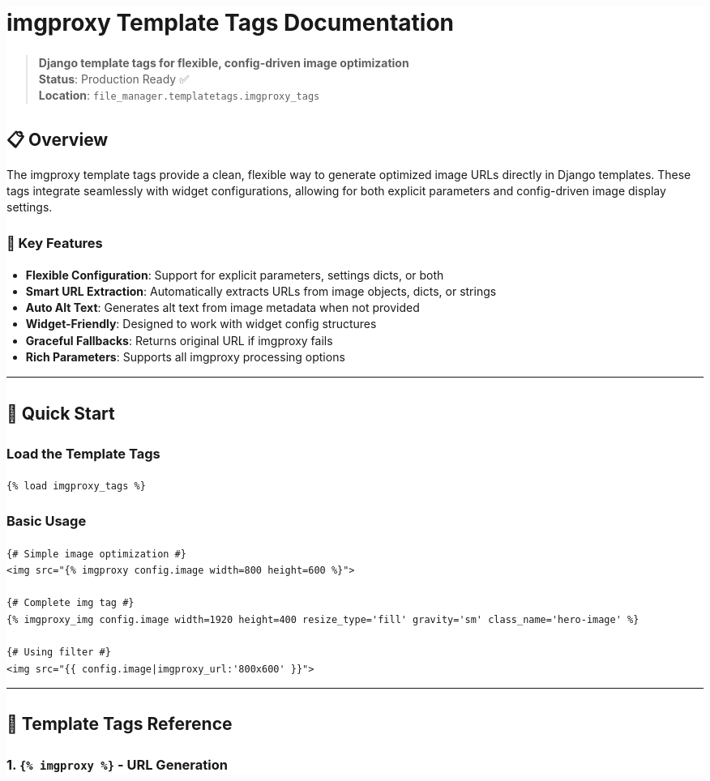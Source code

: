# imgproxy Template Tags Documentation

> **Django template tags for flexible, config-driven image optimization**  
> **Status**: Production Ready ✅  
> **Location**: `file_manager.templatetags.imgproxy_tags`

## 📋 Overview

The imgproxy template tags provide a clean, flexible way to generate optimized image URLs directly in Django templates. These tags integrate seamlessly with widget configurations, allowing for both explicit parameters and config-driven image display settings.

### 🎯 Key Features

- **Flexible Configuration**: Support for explicit parameters, settings dicts, or both
- **Smart URL Extraction**: Automatically extracts URLs from image objects, dicts, or strings
- **Auto Alt Text**: Generates alt text from image metadata when not provided
- **Widget-Friendly**: Designed to work with widget config structures
- **Graceful Fallbacks**: Returns original URL if imgproxy fails
- **Rich Parameters**: Supports all imgproxy processing options

---

## 🚀 Quick Start

### Load the Template Tags

```django
{% load imgproxy_tags %}
```

### Basic Usage

```django
{# Simple image optimization #}
<img src="{% imgproxy config.image width=800 height=600 %}">

{# Complete img tag #}
{% imgproxy_img config.image width=1920 height=400 resize_type='fill' gravity='sm' class_name='hero-image' %}

{# Using filter #}
<img src="{{ config.image|imgproxy_url:'800x600' }}">
```

---

## 📖 Template Tags Reference

### 1. `{% imgproxy %}` - URL Generation
